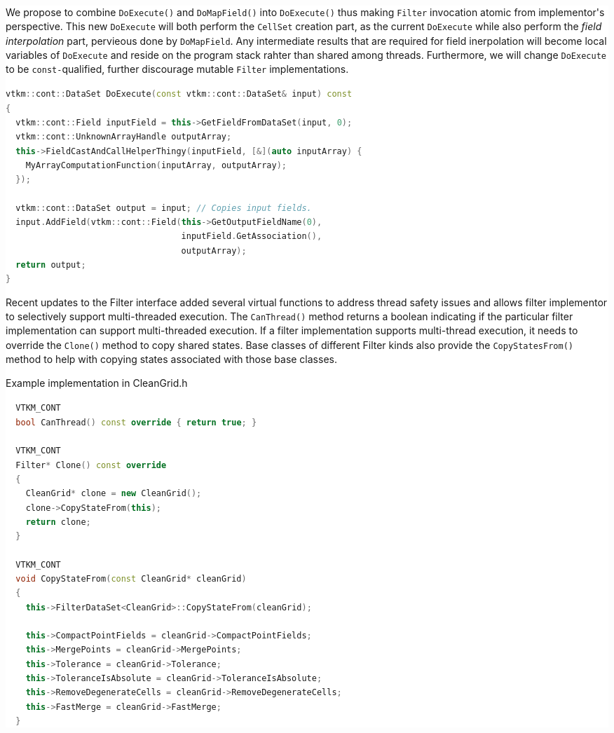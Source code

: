 We propose to combine `DoExecute()` and `DoMapField()` into `DoExecute()` thus making `Filter`
invocation atomic from implementor's perspective. This new `DoExecute` will both perform
the `CellSet` creation part, as the current `DoExecute` while also perform the *field interpolation*
part, pervieous done by `DoMapField`. Any intermediate results that are required for field
inerpolation will become local variables of `DoExecute` and reside on the program stack rahter than
shared among threads. Furthermore, we will change `DoExecute` to be `const-`qualified, further
discourage mutable `Filter` implementations.

```c++
vtkm::cont::DataSet DoExecute(const vtkm::cont::DataSet& input) const
{
  vtkm::cont::Field inputField = this->GetFieldFromDataSet(input, 0);
  vtkm::cont::UnknownArrayHandle outputArray;
  this->FieldCastAndCallHelperThingy(inputField, [&](auto inputArray) {
    MyArrayComputationFunction(inputArray, outputArray);
  });

  vtkm::cont::DataSet output = input; // Copies input fields.
  input.AddField(vtkm::cont::Field(this->GetOutputFieldName(0),
                                   inputField.GetAssociation(),
                                   outputArray);
  return output;
}
```

Recent updates to the Filter interface added several virtual functions to address thread safety
issues and allows filter implementor to selectively support multi-threaded execution.
The `CanThread()` method returns a boolean indicating if the particular filter implementation can
support multi-threaded execution. If a filter implementation supports multi-thread execution, it
needs to override the `Clone()` method to copy shared states. Base classes of different Filter kinds
also provide the `CopyStatesFrom()` method to help with copying states associated with those base
classes.

Example implementation in CleanGrid.h

```c++
  VTKM_CONT
  bool CanThread() const override { return true; }

  VTKM_CONT
  Filter* Clone() const override
  {
    CleanGrid* clone = new CleanGrid();
    clone->CopyStateFrom(this);
    return clone;
  }
  
  VTKM_CONT
  void CopyStateFrom(const CleanGrid* cleanGrid)
  {
    this->FilterDataSet<CleanGrid>::CopyStateFrom(cleanGrid);

    this->CompactPointFields = cleanGrid->CompactPointFields;
    this->MergePoints = cleanGrid->MergePoints;
    this->Tolerance = cleanGrid->Tolerance;
    this->ToleranceIsAbsolute = cleanGrid->ToleranceIsAbsolute;
    this->RemoveDegenerateCells = cleanGrid->RemoveDegenerateCells;
    this->FastMerge = cleanGrid->FastMerge;
  }
```
